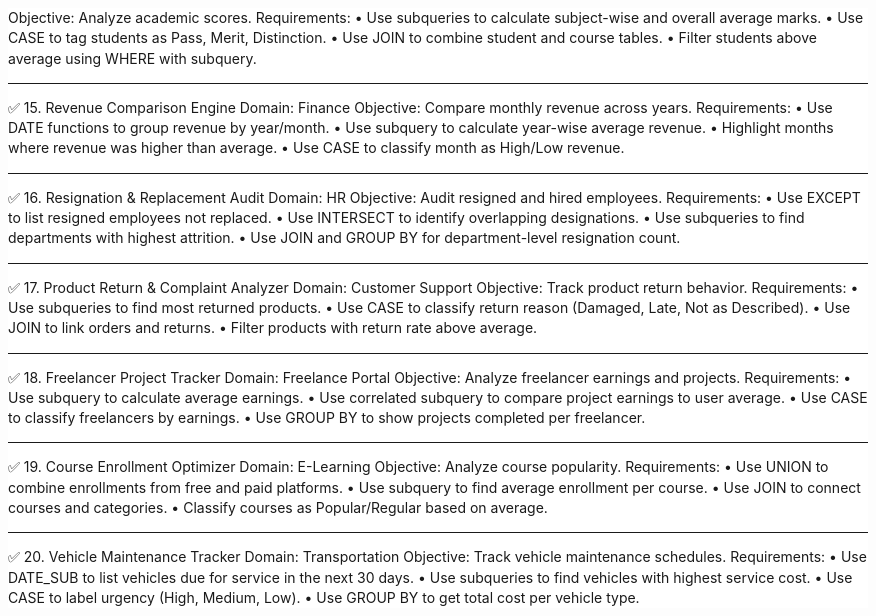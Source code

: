 Objective: Analyze academic scores.
Requirements:
•	Use subqueries to calculate subject-wise and overall average marks.
•	Use CASE to tag students as Pass, Merit, Distinction.
•	Use JOIN to combine student and course tables.
•	Filter students above average using WHERE with subquery.
________________________________________
✅ 15. Revenue Comparison Engine
Domain: Finance
Objective: Compare monthly revenue across years.
Requirements:
•	Use DATE functions to group revenue by year/month.
•	Use subquery to calculate year-wise average revenue.
•	Highlight months where revenue was higher than average.
•	Use CASE to classify month as High/Low revenue.
________________________________________
✅ 16. Resignation & Replacement Audit
Domain: HR
Objective: Audit resigned and hired employees.
Requirements:
•	Use EXCEPT to list resigned employees not replaced.
•	Use INTERSECT to identify overlapping designations.
•	Use subqueries to find departments with highest attrition.
•	Use JOIN and GROUP BY for department-level resignation count.
________________________________________
✅ 17. Product Return & Complaint Analyzer
Domain: Customer Support
Objective: Track product return behavior.
Requirements:
•	Use subqueries to find most returned products.
•	Use CASE to classify return reason (Damaged, Late, Not as Described).
•	Use JOIN to link orders and returns.
•	Filter products with return rate above average.
________________________________________
✅ 18. Freelancer Project Tracker
Domain: Freelance Portal
Objective: Analyze freelancer earnings and projects.
Requirements:
•	Use subquery to calculate average earnings.
•	Use correlated subquery to compare project earnings to user average.
•	Use CASE to classify freelancers by earnings.
•	Use GROUP BY to show projects completed per freelancer.
________________________________________
✅ 19. Course Enrollment Optimizer
Domain: E-Learning
Objective: Analyze course popularity.
Requirements:
•	Use UNION to combine enrollments from free and paid platforms.
•	Use subquery to find average enrollment per course.
•	Use JOIN to connect courses and categories.
•	Classify courses as Popular/Regular based on average.
________________________________________
✅ 20. Vehicle Maintenance Tracker
Domain: Transportation
Objective: Track vehicle maintenance schedules.
Requirements:
•	Use DATE_SUB to list vehicles due for service in the next 30 days.
•	Use subqueries to find vehicles with highest service cost.
•	Use CASE to label urgency (High, Medium, Low).
•	Use GROUP BY to get total cost per vehicle type.
